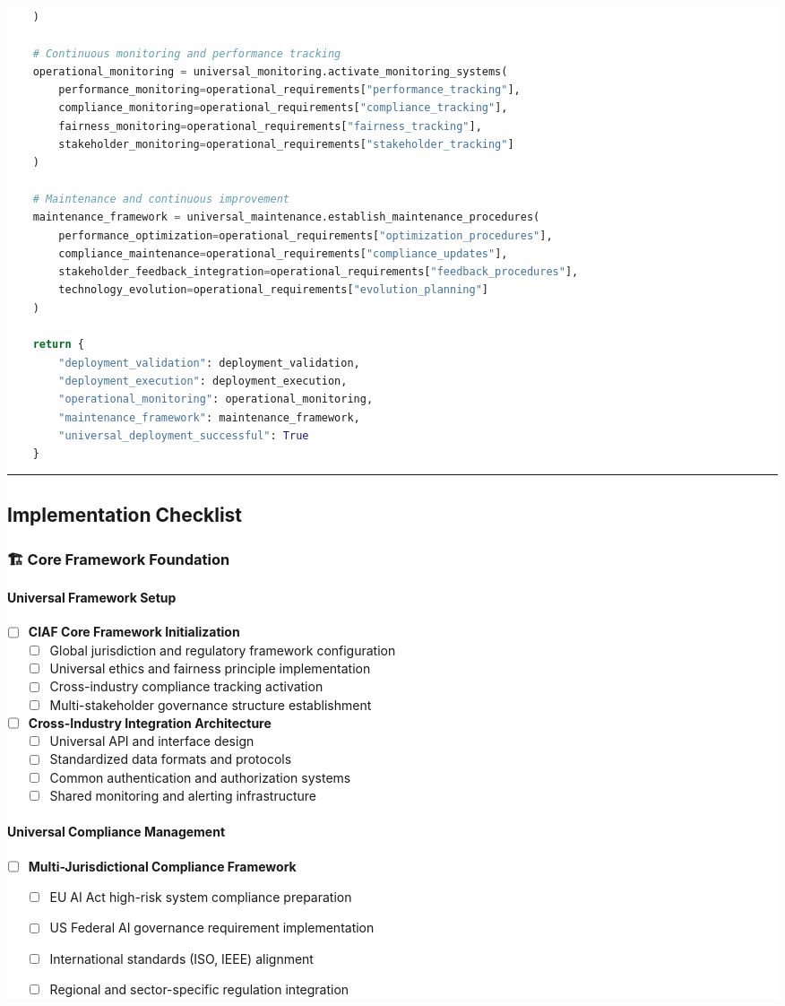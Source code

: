 ```python
    )
    
    # Continuous monitoring and performance tracking
    operational_monitoring = universal_monitoring.activate_monitoring_systems(
        performance_monitoring=operational_requirements["performance_tracking"],
        compliance_monitoring=operational_requirements["compliance_tracking"],
        fairness_monitoring=operational_requirements["fairness_tracking"],
        stakeholder_monitoring=operational_requirements["stakeholder_tracking"]
    )
    
    # Maintenance and continuous improvement
    maintenance_framework = universal_maintenance.establish_maintenance_procedures(
        performance_optimization=operational_requirements["optimization_procedures"],
        compliance_maintenance=operational_requirements["compliance_updates"],
        stakeholder_feedback_integration=operational_requirements["feedback_procedures"],
        technology_evolution=operational_requirements["evolution_planning"]
    )
    
    return {
        "deployment_validation": deployment_validation,
        "deployment_execution": deployment_execution,
        "operational_monitoring": operational_monitoring,
        "maintenance_framework": maintenance_framework,
        "universal_deployment_successful": True
    }
```

---

## Implementation Checklist

### 🏗️ **Core Framework Foundation**

#### Universal Framework Setup
- [ ] **CIAF Core Framework Initialization**
  - [ ] Global jurisdiction and regulatory framework configuration
  - [ ] Universal ethics and fairness principle implementation
  - [ ] Cross-industry compliance tracking activation
  - [ ] Multi-stakeholder governance structure establishment
  
- [ ] **Cross-Industry Integration Architecture**
  - [ ] Universal API and interface design
  - [ ] Standardized data formats and protocols
  - [ ] Common authentication and authorization systems
  - [ ] Shared monitoring and alerting infrastructure

#### Universal Compliance Management
- [ ] **Multi-Jurisdictional Compliance Framework**
  - [ ] EU AI Act high-risk system compliance preparation
  - [ ] US Federal AI governance requirement implementation
  - [ ] International standards (ISO, IEEE) alignment
  - [ ] Regional and sector-specific regulation integration
  